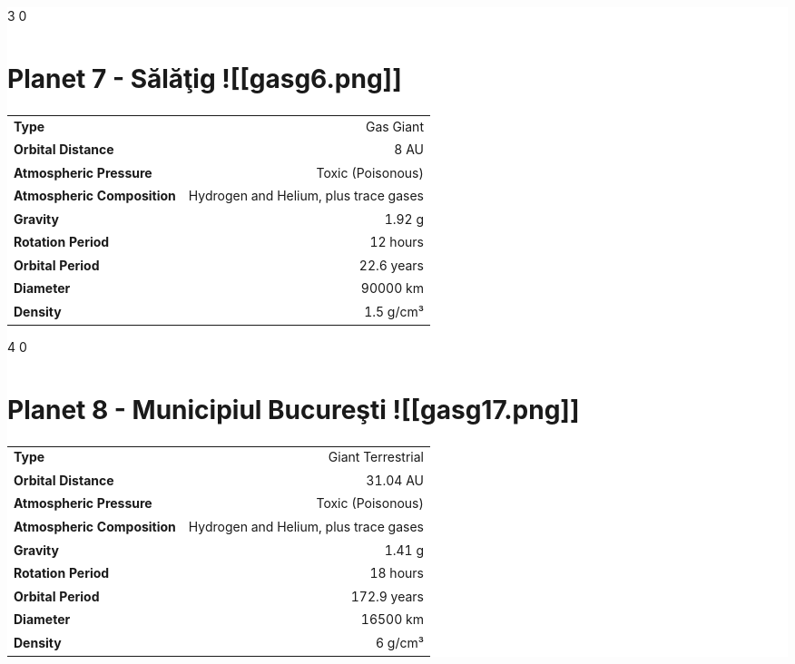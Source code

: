 

3
0



# Planet 7 - Sălăţig ![[gasg6.png]]
|                             |                           |
| --------------------------- | -------------------------:|
| **Type**                    |             Gas Giant |
| **Orbital Distance**        |   8 AU |
| **Atmospheric Pressure**    |       Toxic (Poisonous) |
| **Atmospheric Composition** |      Hydrogen and Helium, plus trace gases |
| **Gravity**                 |        1.92 g |
| **Rotation Period**         |  12 hours |
| **Orbital Period** | 22.6 years |
| **Diameter**                |      90000 km | 
| **Density**                 |    1.5 g/cm³ |



4
0



# Planet 8 - Municipiul Bucureşti ![[gasg17.png]]
|                             |                           |
| --------------------------- | -------------------------:|
| **Type**                    |             Giant Terrestrial |
| **Orbital Distance**        |   31.04 AU |
| **Atmospheric Pressure**    |       Toxic (Poisonous) |
| **Atmospheric Composition** |      Hydrogen and Helium, plus trace gases |
| **Gravity**                 |        1.41 g |
| **Rotation Period**         |  18 hours |
| **Orbital Period** | 172.9 years |
| **Diameter**                |      16500 km | 
| **Density**                 |    6 g/cm³ |

